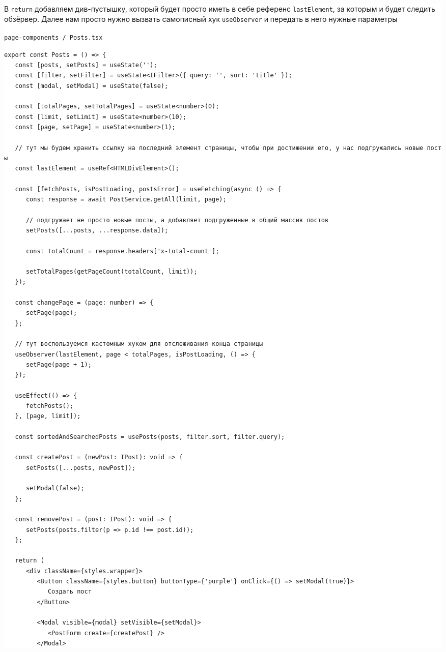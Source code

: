 В `return` добавляем див-пустышку, который будет просто иметь в себе референс `lastElement`, за которым и будет следить обзёрвер. Далее нам просто нужно вызвать самописный хук `useObserver` и передать в него нужные параметры

`page-components / Posts.tsx`
```TSX
export const Posts = () => {  
   const [posts, setPosts] = useState('');  
   const [filter, setFilter] = useState<IFilter>({ query: '', sort: 'title' });  
   const [modal, setModal] = useState(false);  
  
   const [totalPages, setTotalPages] = useState<number>(0);  
   const [limit, setLimit] = useState<number>(10);  
   const [page, setPage] = useState<number>(1);  
  
   // тут мы будем хранить ссылку на последний элемент страницы, чтобы при достижении его, у нас подгружались новые посты  
   const lastElement = useRef<HTMLDivElement>();  
  
   const [fetchPosts, isPostLoading, postsError] = useFetching(async () => {  
      const response = await PostService.getAll(limit, page);  
  
      // подгружает не просто новые посты, а добавляет подгруженные в общий массив постов  
      setPosts([...posts, ...response.data]);  
  
      const totalCount = response.headers['x-total-count'];  
  
      setTotalPages(getPageCount(totalCount, limit));  
   });  
  
   const changePage = (page: number) => {  
      setPage(page);  
   };  
  
   // тут воспользуемся кастомным хуком для отслеживания конца страницы  
   useObserver(lastElement, page < totalPages, isPostLoading, () => {  
      setPage(page + 1);  
   });  
  
   useEffect(() => {  
      fetchPosts();  
   }, [page, limit]);  
  
   const sortedAndSearchedPosts = usePosts(posts, filter.sort, filter.query);  
  
   const createPost = (newPost: IPost): void => {  
      setPosts([...posts, newPost]);  
  
      setModal(false);  
   };  
  
   const removePost = (post: IPost): void => {  
      setPosts(posts.filter(p => p.id !== post.id));  
   };  
  
   return (  
      <div className={styles.wrapper}>  
         <Button className={styles.button} buttonType={'purple'} onClick={() => setModal(true)}>  
            Создать пост  
         </Button>  
  
         <Modal visible={modal} setVisible={setModal}>  
            <PostForm create={createPost} />  
         </Modal>  
```